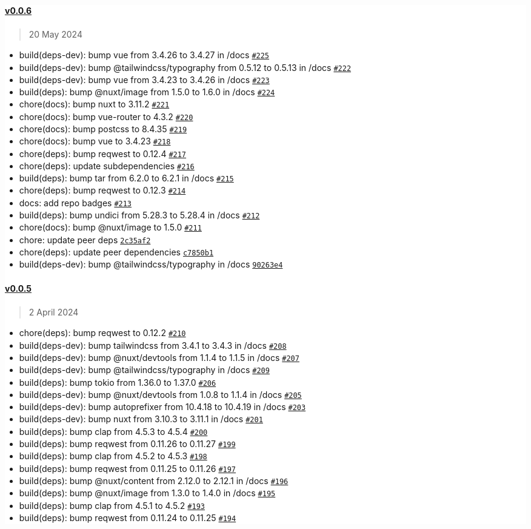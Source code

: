 #### [v0.0.6](https://github.com/hougesen/hitt/compare/v0.0.5...v0.0.6)

> 20 May 2024

- build(deps-dev): bump vue from 3.4.26 to 3.4.27 in /docs [`#225`](https://github.com/hougesen/hitt/pull/225)
- build(deps-dev): bump @tailwindcss/typography from 0.5.12 to 0.5.13 in /docs [`#222`](https://github.com/hougesen/hitt/pull/222)
- build(deps-dev): bump vue from 3.4.23 to 3.4.26 in /docs [`#223`](https://github.com/hougesen/hitt/pull/223)
- build(deps): bump @nuxt/image from 1.5.0 to 1.6.0 in /docs [`#224`](https://github.com/hougesen/hitt/pull/224)
- chore(docs): bump nuxt to 3.11.2 [`#221`](https://github.com/hougesen/hitt/pull/221)
- chore(docs): bump vue-router to 4.3.2 [`#220`](https://github.com/hougesen/hitt/pull/220)
- chore(docs): bump postcss to 8.4.35 [`#219`](https://github.com/hougesen/hitt/pull/219)
- chore(docs): bump vue to 3.4.23 [`#218`](https://github.com/hougesen/hitt/pull/218)
- chore(deps): bump reqwest to 0.12.4 [`#217`](https://github.com/hougesen/hitt/pull/217)
- chore(deps): update subdependencies [`#216`](https://github.com/hougesen/hitt/pull/216)
- build(deps): bump tar from 6.2.0 to 6.2.1 in /docs [`#215`](https://github.com/hougesen/hitt/pull/215)
- chore(deps): bump reqwest to 0.12.3 [`#214`](https://github.com/hougesen/hitt/pull/214)
- docs: add repo badges [`#213`](https://github.com/hougesen/hitt/pull/213)
- build(deps): bump undici from 5.28.3 to 5.28.4 in /docs [`#212`](https://github.com/hougesen/hitt/pull/212)
- chore(docs): bump @nuxt/image to 1.5.0 [`#211`](https://github.com/hougesen/hitt/pull/211)
- chore: update peer deps [`2c35af2`](https://github.com/hougesen/hitt/commit/2c35af2bb96ef625b7b26e9dcb1530cf3d2310eb)
- chore(deps): update peer dependencies [`c7850b1`](https://github.com/hougesen/hitt/commit/c7850b16d34b183329992993fa1607572a30794b)
- build(deps-dev): bump @tailwindcss/typography in /docs [`90263e4`](https://github.com/hougesen/hitt/commit/90263e41ea386a59b93d7477ce02e435a985cb26)

#### [v0.0.5](https://github.com/hougesen/hitt/compare/v0.0.4...v0.0.5)

> 2 April 2024

- chore(deps): bump reqwest to 0.12.2 [`#210`](https://github.com/hougesen/hitt/pull/210)
- build(deps-dev): bump tailwindcss from 3.4.1 to 3.4.3 in /docs [`#208`](https://github.com/hougesen/hitt/pull/208)
- build(deps-dev): bump @nuxt/devtools from 1.1.4 to 1.1.5 in /docs [`#207`](https://github.com/hougesen/hitt/pull/207)
- build(deps-dev): bump @tailwindcss/typography in /docs [`#209`](https://github.com/hougesen/hitt/pull/209)
- build(deps): bump tokio from 1.36.0 to 1.37.0 [`#206`](https://github.com/hougesen/hitt/pull/206)
- build(deps-dev): bump @nuxt/devtools from 1.0.8 to 1.1.4 in /docs [`#205`](https://github.com/hougesen/hitt/pull/205)
- build(deps-dev): bump autoprefixer from 10.4.18 to 10.4.19 in /docs [`#203`](https://github.com/hougesen/hitt/pull/203)
- build(deps-dev): bump nuxt from 3.10.3 to 3.11.1 in /docs [`#201`](https://github.com/hougesen/hitt/pull/201)
- build(deps): bump clap from 4.5.3 to 4.5.4 [`#200`](https://github.com/hougesen/hitt/pull/200)
- build(deps): bump reqwest from 0.11.26 to 0.11.27 [`#199`](https://github.com/hougesen/hitt/pull/199)
- build(deps): bump clap from 4.5.2 to 4.5.3 [`#198`](https://github.com/hougesen/hitt/pull/198)
- build(deps): bump reqwest from 0.11.25 to 0.11.26 [`#197`](https://github.com/hougesen/hitt/pull/197)
- build(deps): bump @nuxt/content from 2.12.0 to 2.12.1 in /docs [`#196`](https://github.com/hougesen/hitt/pull/196)
- build(deps): bump @nuxt/image from 1.3.0 to 1.4.0 in /docs [`#195`](https://github.com/hougesen/hitt/pull/195)
- build(deps): bump clap from 4.5.1 to 4.5.2 [`#193`](https://github.com/hougesen/hitt/pull/193)
- build(deps): bump reqwest from 0.11.24 to 0.11.25 [`#194`](https://github.com/hougesen/hitt/pull/194)